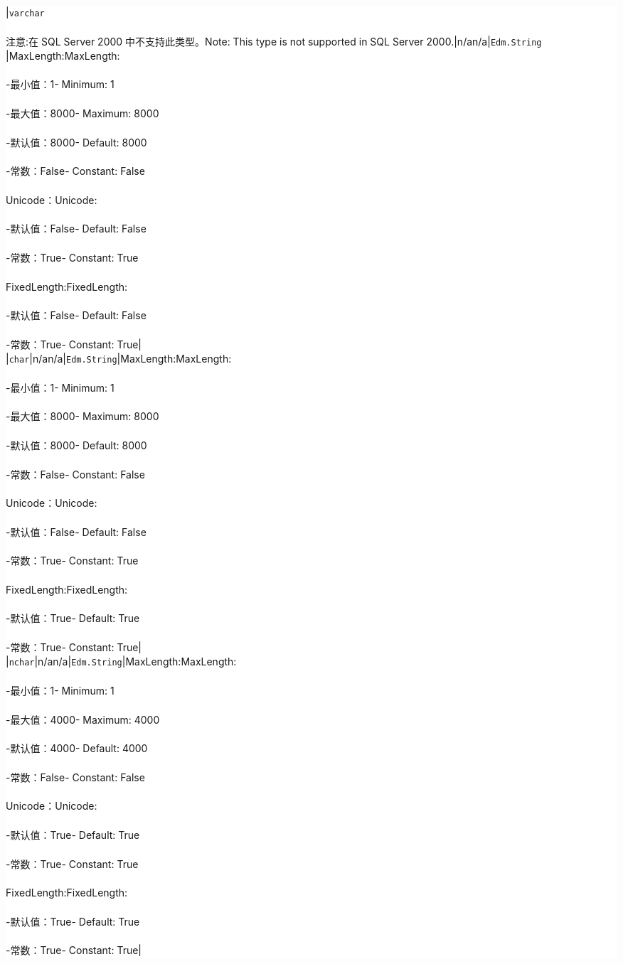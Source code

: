 |`varchar`<br /><br /> <span data-ttu-id="b28c3-251">注意:在 SQL Server 2000 中不支持此类型。</span><span class="sxs-lookup"><span data-stu-id="b28c3-251">Note: This type is not supported in SQL Server 2000.</span></span>|<span data-ttu-id="b28c3-252">n/a</span><span class="sxs-lookup"><span data-stu-id="b28c3-252">n/a</span></span>|`Edm.String`|<span data-ttu-id="b28c3-253">MaxLength:</span><span class="sxs-lookup"><span data-stu-id="b28c3-253">MaxLength:</span></span><br /><br /> <span data-ttu-id="b28c3-254">-最小值：1</span><span class="sxs-lookup"><span data-stu-id="b28c3-254">- Minimum: 1</span></span><br /><br /> <span data-ttu-id="b28c3-255">-最大值：8000</span><span class="sxs-lookup"><span data-stu-id="b28c3-255">- Maximum: 8000</span></span><br /><br /> <span data-ttu-id="b28c3-256">-默认值：8000</span><span class="sxs-lookup"><span data-stu-id="b28c3-256">- Default: 8000</span></span><br /><br /> <span data-ttu-id="b28c3-257">-常数：False</span><span class="sxs-lookup"><span data-stu-id="b28c3-257">- Constant: False</span></span><br /><br /> <span data-ttu-id="b28c3-258">Unicode：</span><span class="sxs-lookup"><span data-stu-id="b28c3-258">Unicode:</span></span><br /><br /> <span data-ttu-id="b28c3-259">-默认值：False</span><span class="sxs-lookup"><span data-stu-id="b28c3-259">- Default: False</span></span><br /><br /> <span data-ttu-id="b28c3-260">-常数：True</span><span class="sxs-lookup"><span data-stu-id="b28c3-260">- Constant: True</span></span><br /><br /> <span data-ttu-id="b28c3-261">FixedLength:</span><span class="sxs-lookup"><span data-stu-id="b28c3-261">FixedLength:</span></span><br /><br /> <span data-ttu-id="b28c3-262">-默认值：False</span><span class="sxs-lookup"><span data-stu-id="b28c3-262">- Default: False</span></span><br /><br /> <span data-ttu-id="b28c3-263">-常数：True</span><span class="sxs-lookup"><span data-stu-id="b28c3-263">- Constant: True</span></span>|  
|`char`|<span data-ttu-id="b28c3-264">n/a</span><span class="sxs-lookup"><span data-stu-id="b28c3-264">n/a</span></span>|`Edm.String`|<span data-ttu-id="b28c3-265">MaxLength:</span><span class="sxs-lookup"><span data-stu-id="b28c3-265">MaxLength:</span></span><br /><br /> <span data-ttu-id="b28c3-266">-最小值：1</span><span class="sxs-lookup"><span data-stu-id="b28c3-266">- Minimum: 1</span></span><br /><br /> <span data-ttu-id="b28c3-267">-最大值：8000</span><span class="sxs-lookup"><span data-stu-id="b28c3-267">- Maximum: 8000</span></span><br /><br /> <span data-ttu-id="b28c3-268">-默认值：8000</span><span class="sxs-lookup"><span data-stu-id="b28c3-268">- Default: 8000</span></span><br /><br /> <span data-ttu-id="b28c3-269">-常数：False</span><span class="sxs-lookup"><span data-stu-id="b28c3-269">- Constant: False</span></span><br /><br /> <span data-ttu-id="b28c3-270">Unicode：</span><span class="sxs-lookup"><span data-stu-id="b28c3-270">Unicode:</span></span><br /><br /> <span data-ttu-id="b28c3-271">-默认值：False</span><span class="sxs-lookup"><span data-stu-id="b28c3-271">- Default: False</span></span><br /><br /> <span data-ttu-id="b28c3-272">-常数：True</span><span class="sxs-lookup"><span data-stu-id="b28c3-272">- Constant: True</span></span><br /><br /> <span data-ttu-id="b28c3-273">FixedLength:</span><span class="sxs-lookup"><span data-stu-id="b28c3-273">FixedLength:</span></span><br /><br /> <span data-ttu-id="b28c3-274">-默认值：True</span><span class="sxs-lookup"><span data-stu-id="b28c3-274">- Default: True</span></span><br /><br /> <span data-ttu-id="b28c3-275">-常数：True</span><span class="sxs-lookup"><span data-stu-id="b28c3-275">- Constant: True</span></span>|  
|`nchar`|<span data-ttu-id="b28c3-276">n/a</span><span class="sxs-lookup"><span data-stu-id="b28c3-276">n/a</span></span>|`Edm.String`|<span data-ttu-id="b28c3-277">MaxLength:</span><span class="sxs-lookup"><span data-stu-id="b28c3-277">MaxLength:</span></span><br /><br /> <span data-ttu-id="b28c3-278">-最小值：1</span><span class="sxs-lookup"><span data-stu-id="b28c3-278">- Minimum: 1</span></span><br /><br /> <span data-ttu-id="b28c3-279">-最大值：4000</span><span class="sxs-lookup"><span data-stu-id="b28c3-279">- Maximum: 4000</span></span><br /><br /> <span data-ttu-id="b28c3-280">-默认值：4000</span><span class="sxs-lookup"><span data-stu-id="b28c3-280">- Default: 4000</span></span><br /><br /> <span data-ttu-id="b28c3-281">-常数：False</span><span class="sxs-lookup"><span data-stu-id="b28c3-281">- Constant: False</span></span><br /><br /> <span data-ttu-id="b28c3-282">Unicode：</span><span class="sxs-lookup"><span data-stu-id="b28c3-282">Unicode:</span></span><br /><br /> <span data-ttu-id="b28c3-283">-默认值：True</span><span class="sxs-lookup"><span data-stu-id="b28c3-283">- Default: True</span></span><br /><br /> <span data-ttu-id="b28c3-284">-常数：True</span><span class="sxs-lookup"><span data-stu-id="b28c3-284">- Constant: True</span></span><br /><br /> <span data-ttu-id="b28c3-285">FixedLength:</span><span class="sxs-lookup"><span data-stu-id="b28c3-285">FixedLength:</span></span><br /><br /> <span data-ttu-id="b28c3-286">-默认值：True</span><span class="sxs-lookup"><span data-stu-id="b28c3-286">- Default: True</span></span><br /><br /> <span data-ttu-id="b28c3-287">-常数：True</span><span class="sxs-lookup"><span data-stu-id="b28c3-287">- Constant: True</span></span>|  